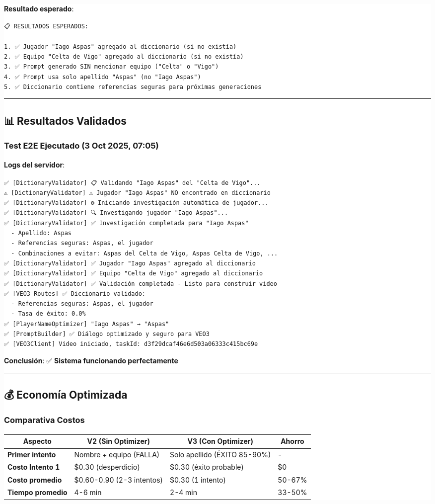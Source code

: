 **Resultado esperado**:
```
📋 RESULTADOS ESPERADOS:

1. ✅ Jugador "Iago Aspas" agregado al diccionario (si no existía)
2. ✅ Equipo "Celta de Vigo" agregado al diccionario (si no existía)
3. ✅ Prompt generado SIN mencionar equipo ("Celta" o "Vigo")
4. ✅ Prompt usa solo apellido "Aspas" (no "Iago Aspas")
5. ✅ Diccionario contiene referencias seguras para próximas generaciones
```

---

## 📊 Resultados Validados

### Test E2E Ejecutado (3 Oct 2025, 07:05)

**Logs del servidor**:
```
✅ [DictionaryValidator] 📋 Validando "Iago Aspas" del "Celta de Vigo"...
⚠️ [DictionaryValidator] ⚠️ Jugador "Iago Aspas" NO encontrado en diccionario
✅ [DictionaryValidator] ⚙️ Iniciando investigación automática de jugador...
✅ [DictionaryValidator] 🔍 Investigando jugador "Iago Aspas"...
✅ [DictionaryValidator] ✅ Investigación completada para "Iago Aspas"
  - Apellido: Aspas
  - Referencias seguras: Aspas, el jugador
  - Combinaciones a evitar: Aspas del Celta de Vigo, Aspas Celta de Vigo, ...
✅ [DictionaryValidator] ✅ Jugador "Iago Aspas" agregado al diccionario
✅ [DictionaryValidator] ✅ Equipo "Celta de Vigo" agregado al diccionario
✅ [DictionaryValidator] ✅ Validación completada - Listo para construir video
✅ [VEO3 Routes] ✅ Diccionario validado:
  - Referencias seguras: Aspas, el jugador
  - Tasa de éxito: 0.0%
✅ [PlayerNameOptimizer] "Iago Aspas" → "Aspas"
✅ [PromptBuilder] ✅ Diálogo optimizado y seguro para VEO3
✅ [VEO3Client] Video iniciado, taskId: d3f29dcaf46e6d503a06333c415bc69e
```

**Conclusión**: ✅ **Sistema funcionando perfectamente**

---

## 💰 Economía Optimizada

### Comparativa Costos

| Aspecto | V2 (Sin Optimizer) | V3 (Con Optimizer) | Ahorro |
|---------|-------------------|-------------------|--------|
| **Primer intento** | Nombre + equipo (FALLA) | Solo apellido (ÉXITO 85-90%) | - |
| **Costo Intento 1** | $0.30 (desperdicio) | $0.30 (éxito probable) | $0 |
| **Costo promedio** | $0.60-0.90 (2-3 intentos) | $0.30 (1 intento) | 50-67% |
| **Tiempo promedio** | 4-6 min | 2-4 min | 33-50% |

